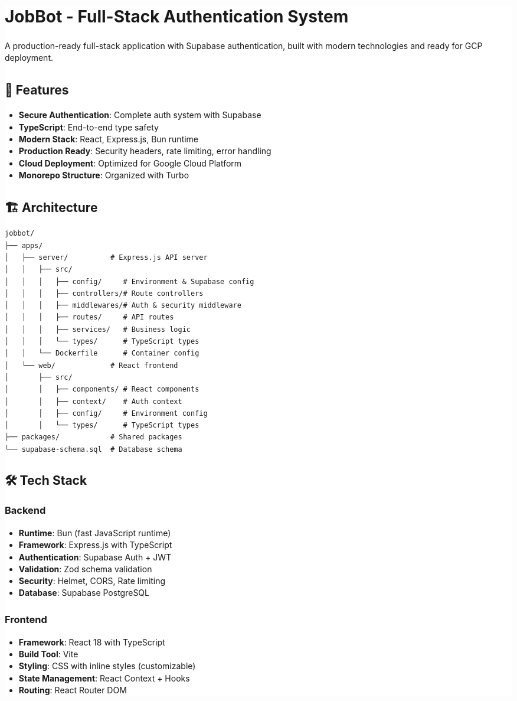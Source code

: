 # JobBot - Full-Stack Authentication System

A production-ready full-stack application with Supabase authentication, built with modern technologies and ready for GCP deployment.

## 🚀 Features

- **Secure Authentication**: Complete auth system with Supabase
- **TypeScript**: End-to-end type safety
- **Modern Stack**: React, Express.js, Bun runtime
- **Production Ready**: Security headers, rate limiting, error handling
- **Cloud Deployment**: Optimized for Google Cloud Platform
- **Monorepo Structure**: Organized with Turbo

## 🏗️ Architecture

```
jobbot/
├── apps/
│   ├── server/          # Express.js API server
│   │   ├── src/
│   │   │   ├── config/     # Environment & Supabase config
│   │   │   ├── controllers/# Route controllers
│   │   │   ├── middlewares/# Auth & security middleware
│   │   │   ├── routes/     # API routes
│   │   │   ├── services/   # Business logic
│   │   │   └── types/      # TypeScript types
│   │   └── Dockerfile      # Container config
│   └── web/             # React frontend
│       ├── src/
│       │   ├── components/ # React components
│       │   ├── context/    # Auth context
│       │   ├── config/     # Environment config
│       │   └── types/      # TypeScript types
├── packages/            # Shared packages
└── supabase-schema.sql  # Database schema
```

## 🛠️ Tech Stack

### Backend
- **Runtime**: Bun (fast JavaScript runtime)
- **Framework**: Express.js with TypeScript
- **Authentication**: Supabase Auth + JWT
- **Validation**: Zod schema validation
- **Security**: Helmet, CORS, Rate limiting
- **Database**: Supabase PostgreSQL

### Frontend
- **Framework**: React 18 with TypeScript
- **Build Tool**: Vite
- **Styling**: CSS with inline styles (customizable)
- **State Management**: React Context + Hooks
- **Routing**: React Router DOM

